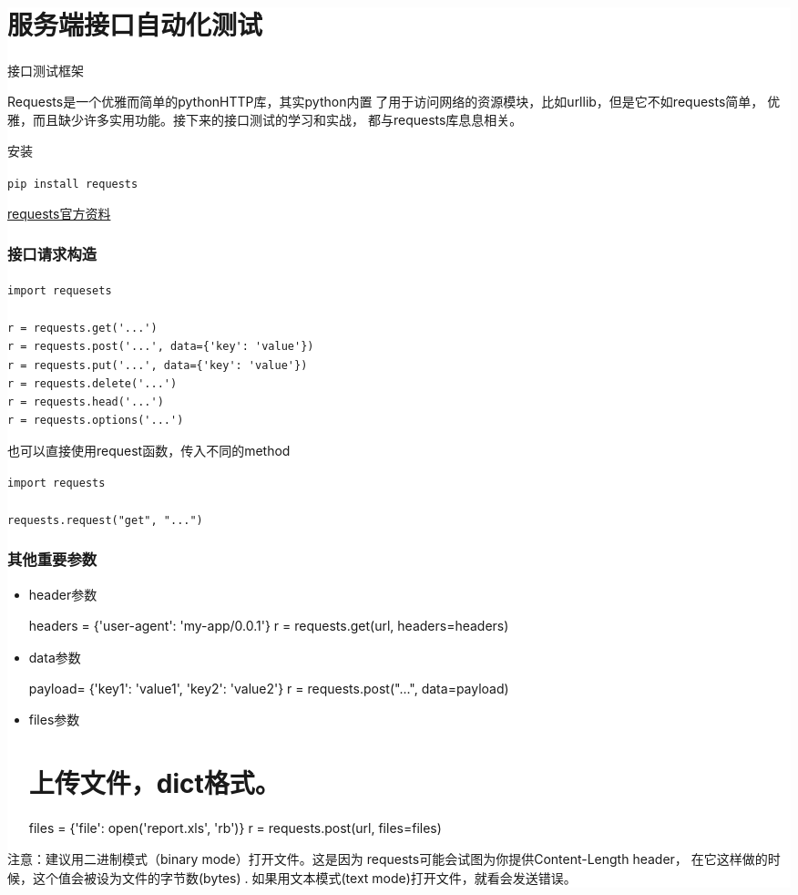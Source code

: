 # 服务端接口自动化测试

接口测试框架

Requests是一个优雅而简单的pythonHTTP库，其实python内置
了用于访问网络的资源模块，比如urllib，但是它不如requests简单，
优雅，而且缺少许多实用功能。接下来的接口测试的学习和实战，
都与requests库息息相关。

安装

    pip install requests

[requests官方资料](https://2.python-requests.org/en/master/) 

### 接口请求构造

    import requesets
    
    r = requests.get('...')   
    r = requests.post('...', data={'key': 'value'})   
    r = requests.put('...', data={'key': 'value'})   
    r = requests.delete('...')   
    r = requests.head('...')   
    r = requests.options('...')   
  
也可以直接使用request函数，传入不同的method

    import requests
    
    requests.request("get", "...")
    
### 其他重要参数

- header参数

    headers = {'user-agent': 'my-app/0.0.1'}
    r = requests.get(url, headers=headers)
        
- data参数

    payload= {'key1': 'value1', 'key2': 'value2'}
    r = requests.post("...", data=payload)
    
           
- files参数


    # 上传文件，dict格式。
    files = {'file': open('report.xls', 'rb')}
    r = requests.post(url, files=files)

注意：建议用二进制模式（binary mode）打开文件。这是因为
requests可能会试图为你提供Content-Length header，
在它这样做的时候，这个值会被设为文件的字节数(bytes) .
如果用文本模式(text mode)打开文件，就看会发送错误。
       